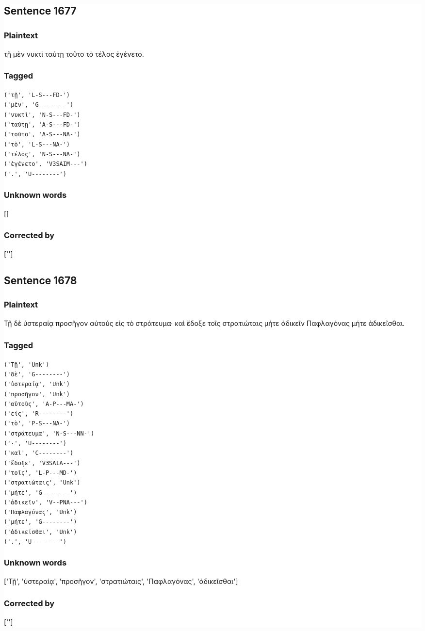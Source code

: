 ## Sentence 1677
### Plaintext
τῇ μὲν νυκτὶ ταύτῃ τοῦτο τὸ τέλος ἐγένετο.
### Tagged
```
('τῇ', 'L-S---FD-')
('μὲν', 'G--------')
('νυκτὶ', 'N-S---FD-')
('ταύτῃ', 'A-S---FD-')
('τοῦτο', 'A-S---NA-')
('τὸ', 'L-S---NA-')
('τέλος', 'N-S---NA-')
('ἐγένετο', 'V3SAIM---')
('.', 'U--------')

```
### Unknown words
[]
### Corrected by
['']

## Sentence 1678
### Plaintext
Τῇ δὲ ὑστεραίᾳ προσῆγον αὐτοὺς εἰς τὸ στράτευμα· καὶ ἔδοξε τοῖς στρατιώταις μήτε ἀδικεῖν Παφλαγόνας μήτε ἀδικεῖσθαι.
### Tagged
```
('Τῇ', 'Unk')
('δὲ', 'G--------')
('ὑστεραίᾳ', 'Unk')
('προσῆγον', 'Unk')
('αὐτοὺς', 'A-P---MA-')
('εἰς', 'R--------')
('τὸ', 'P-S---NA-')
('στράτευμα', 'N-S---NN-')
('·', 'U--------')
('καὶ', 'C--------')
('ἔδοξε', 'V3SAIA---')
('τοῖς', 'L-P---MD-')
('στρατιώταις', 'Unk')
('μήτε', 'G--------')
('ἀδικεῖν', 'V--PNA---')
('Παφλαγόνας', 'Unk')
('μήτε', 'G--------')
('ἀδικεῖσθαι', 'Unk')
('.', 'U--------')

```
### Unknown words
['Τῇ', 'ὑστεραίᾳ', 'προσῆγον', 'στρατιώταις', 'Παφλαγόνας', 'ἀδικεῖσθαι']
### Corrected by
['']
